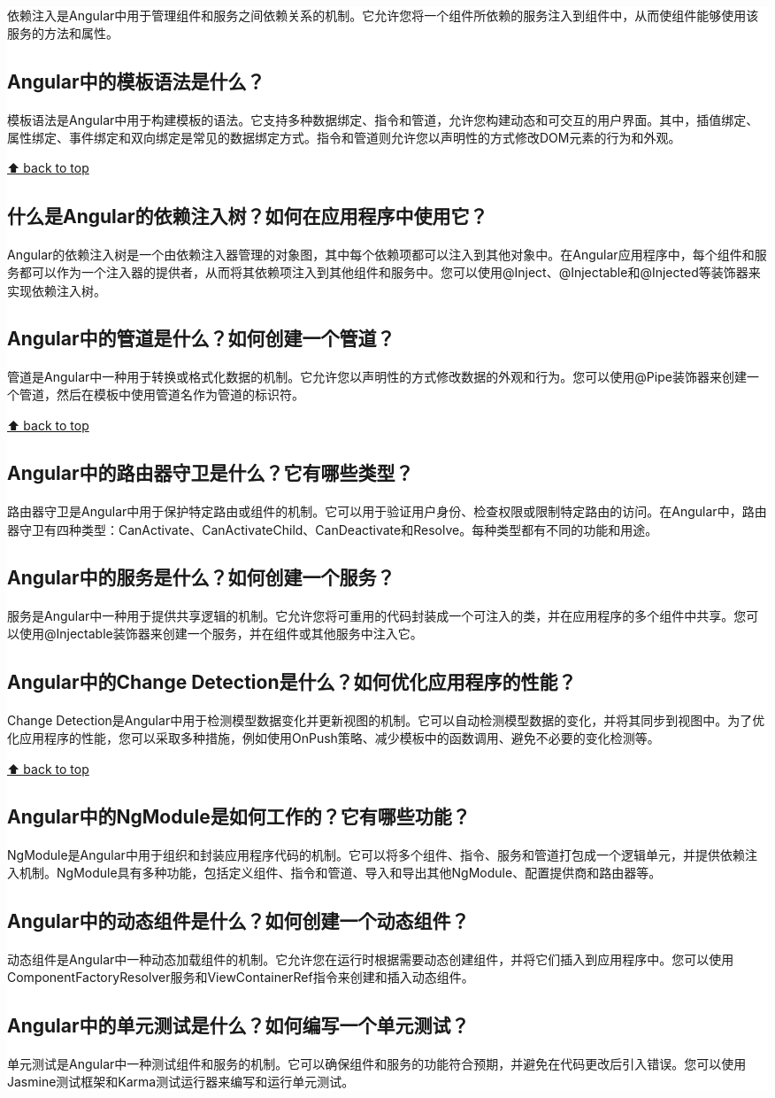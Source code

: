 依赖注入是Angular中用于管理组件和服务之间依赖关系的机制。它允许您将一个组件所依赖的服务注入到组件中，从而使组件能够使用该服务的方法和属性。

## Angular中的模板语法是什么？

模板语法是Angular中用于构建模板的语法。它支持多种数据绑定、指令和管道，允许您构建动态和可交互的用户界面。其中，插值绑定、属性绑定、事件绑定和双向绑定是常见的数据绑定方式。指令和管道则允许您以声明性的方式修改DOM元素的行为和外观。

[⬆ back to top](#top)

## 什么是Angular的依赖注入树？如何在应用程序中使用它？

Angular的依赖注入树是一个由依赖注入器管理的对象图，其中每个依赖项都可以注入到其他对象中。在Angular应用程序中，每个组件和服务都可以作为一个注入器的提供者，从而将其依赖项注入到其他组件和服务中。您可以使用@Inject、@Injectable和@Injected等装饰器来实现依赖注入树。

## Angular中的管道是什么？如何创建一个管道？

管道是Angular中一种用于转换或格式化数据的机制。它允许您以声明性的方式修改数据的外观和行为。您可以使用@Pipe装饰器来创建一个管道，然后在模板中使用管道名作为管道的标识符。

[⬆ back to top](#top)

## Angular中的路由器守卫是什么？它有哪些类型？

路由器守卫是Angular中用于保护特定路由或组件的机制。它可以用于验证用户身份、检查权限或限制特定路由的访问。在Angular中，路由器守卫有四种类型：CanActivate、CanActivateChild、CanDeactivate和Resolve。每种类型都有不同的功能和用途。

## Angular中的服务是什么？如何创建一个服务？

服务是Angular中一种用于提供共享逻辑的机制。它允许您将可重用的代码封装成一个可注入的类，并在应用程序的多个组件中共享。您可以使用@Injectable装饰器来创建一个服务，并在组件或其他服务中注入它。

## Angular中的Change Detection是什么？如何优化应用程序的性能？

Change Detection是Angular中用于检测模型数据变化并更新视图的机制。它可以自动检测模型数据的变化，并将其同步到视图中。为了优化应用程序的性能，您可以采取多种措施，例如使用OnPush策略、减少模板中的函数调用、避免不必要的变化检测等。

[⬆ back to top](#top)

## Angular中的NgModule是如何工作的？它有哪些功能？

NgModule是Angular中用于组织和封装应用程序代码的机制。它可以将多个组件、指令、服务和管道打包成一个逻辑单元，并提供依赖注入机制。NgModule具有多种功能，包括定义组件、指令和管道、导入和导出其他NgModule、配置提供商和路由器等。

## Angular中的动态组件是什么？如何创建一个动态组件？

动态组件是Angular中一种动态加载组件的机制。它允许您在运行时根据需要动态创建组件，并将它们插入到应用程序中。您可以使用ComponentFactoryResolver服务和ViewContainerRef指令来创建和插入动态组件。

## Angular中的单元测试是什么？如何编写一个单元测试？

单元测试是Angular中一种测试组件和服务的机制。它可以确保组件和服务的功能符合预期，并避免在代码更改后引入错误。您可以使用Jasmine测试框架和Karma测试运行器来编写和运行单元测试。
